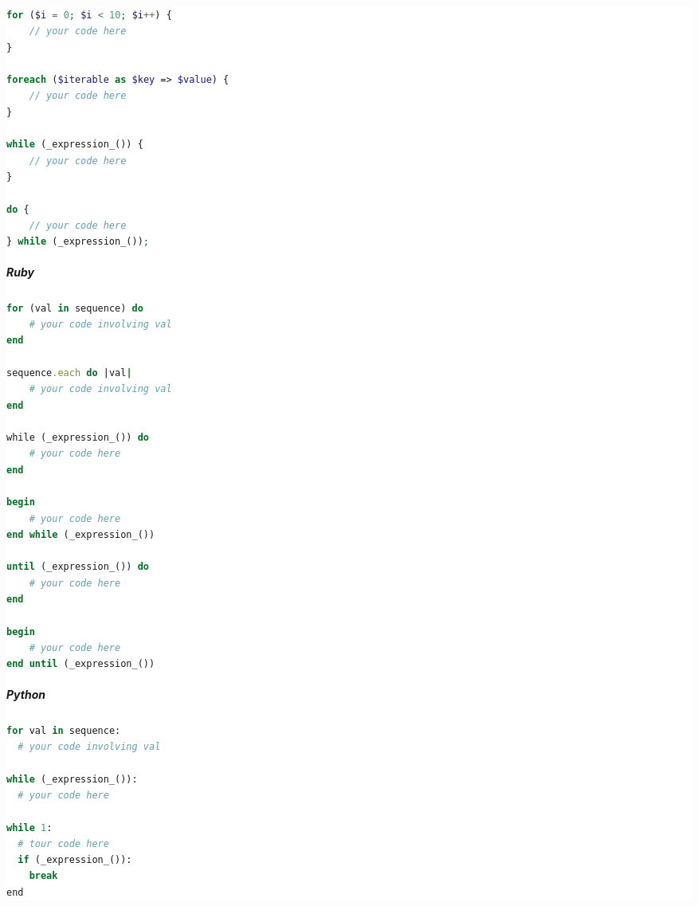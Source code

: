 ```php
for ($i = 0; $i < 10; $i++) {
    // your code here
}

foreach ($iterable as $key => $value) {
    // your code here
}

while (_expression_()) {
    // your code here
}

do {
    // your code here
} while (_expression_());
```

##### Ruby

```ruby
for (val in sequence) do
    # your code involving val
end

sequence.each do |val|
    # your code involving val
end

while (_expression_()) do
    # your code here
end

begin
    # your code here
end while (_expression_())

until (_expression_()) do
    # your code here
end

begin
    # your code here
end until (_expression_())
```

##### Python

```python
for val in sequence:
  # your code involving val
  
while (_expression_()):
  # your code here
  
while 1:
  # tour code here
  if (_expression_()):
    break
end
```


